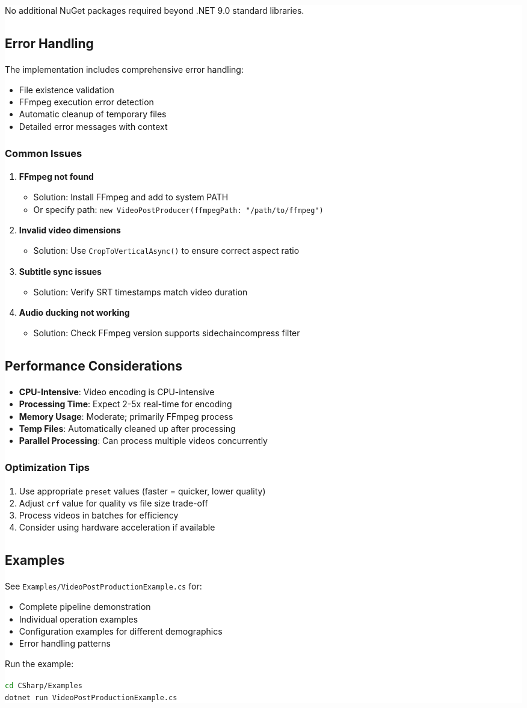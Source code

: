 No additional NuGet packages required beyond .NET 9.0 standard libraries.

## Error Handling

The implementation includes comprehensive error handling:

- File existence validation
- FFmpeg execution error detection
- Automatic cleanup of temporary files
- Detailed error messages with context

### Common Issues

1. **FFmpeg not found**
   - Solution: Install FFmpeg and add to system PATH
   - Or specify path: `new VideoPostProducer(ffmpegPath: "/path/to/ffmpeg")`

2. **Invalid video dimensions**
   - Solution: Use `CropToVerticalAsync()` to ensure correct aspect ratio

3. **Subtitle sync issues**
   - Solution: Verify SRT timestamps match video duration

4. **Audio ducking not working**
   - Solution: Check FFmpeg version supports sidechaincompress filter

## Performance Considerations

- **CPU-Intensive**: Video encoding is CPU-intensive
- **Processing Time**: Expect 2-5x real-time for encoding
- **Memory Usage**: Moderate; primarily FFmpeg process
- **Temp Files**: Automatically cleaned up after processing
- **Parallel Processing**: Can process multiple videos concurrently

### Optimization Tips

1. Use appropriate `preset` values (faster = quicker, lower quality)
2. Adjust `crf` value for quality vs file size trade-off
3. Process videos in batches for efficiency
4. Consider using hardware acceleration if available

## Examples

See `Examples/VideoPostProductionExample.cs` for:
- Complete pipeline demonstration
- Individual operation examples
- Configuration examples for different demographics
- Error handling patterns

Run the example:

```bash
cd CSharp/Examples
dotnet run VideoPostProductionExample.cs
```
